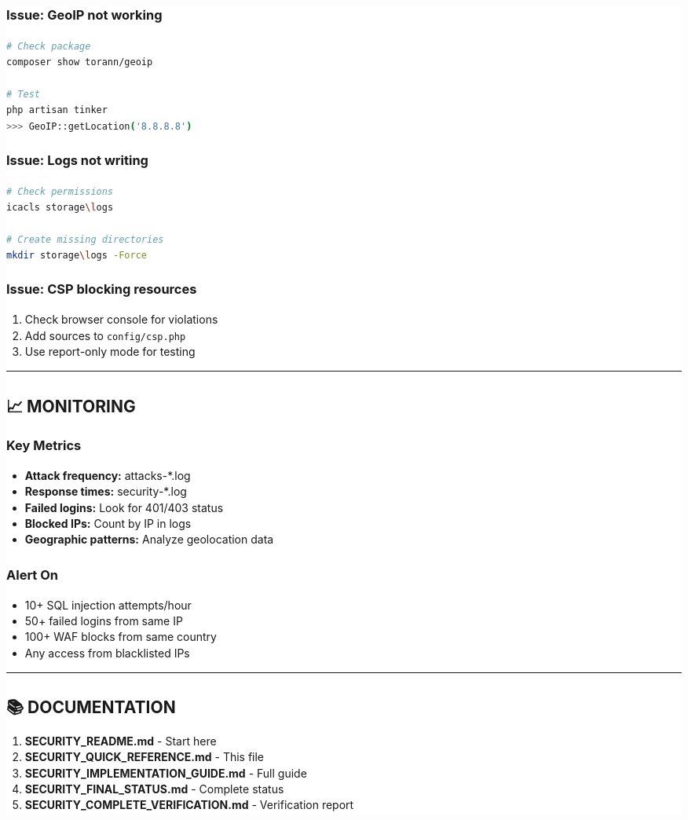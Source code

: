 ### Issue: GeoIP not working
```bash
# Check package
composer show torann/geoip

# Test
php artisan tinker
>>> GeoIP::getLocation('8.8.8.8')
```

### Issue: Logs not writing
```bash
# Check permissions
icacls storage\logs

# Create missing directories
mkdir storage\logs -Force
```

### Issue: CSP blocking resources
1. Check browser console for violations
2. Add sources to `config/csp.php`
3. Use report-only mode for testing

---

## 📈 MONITORING

### Key Metrics
- **Attack frequency:** attacks-*.log
- **Response times:** security-*.log
- **Failed logins:** Look for 401/403 status
- **Blocked IPs:** Count by IP in logs
- **Geographic patterns:** Analyze geolocation data

### Alert On
- 10+ SQL injection attempts/hour
- 50+ failed logins from same IP
- 100+ WAF blocks from same country
- Any access from blacklisted IPs

---

## 📚 DOCUMENTATION

1. **SECURITY_README.md** - Start here
2. **SECURITY_QUICK_REFERENCE.md** - This file
3. **SECURITY_IMPLEMENTATION_GUIDE.md** - Full guide
4. **SECURITY_FINAL_STATUS.md** - Complete status
5. **SECURITY_COMPLETE_VERIFICATION.md** - Verification report
